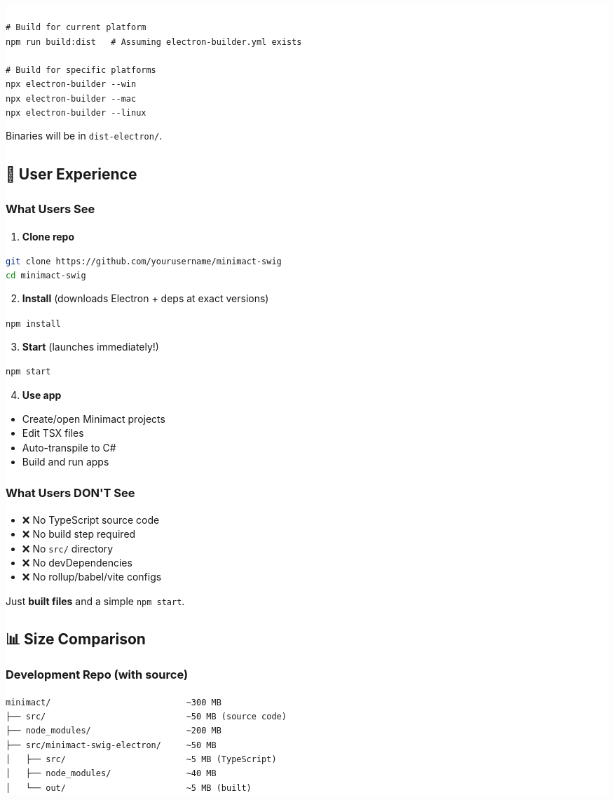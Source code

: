 ```

# Build for current platform
npm run build:dist   # Assuming electron-builder.yml exists

# Build for specific platforms
npx electron-builder --win
npx electron-builder --mac
npx electron-builder --linux
```

Binaries will be in `dist-electron/`.

## 👥 User Experience

### What Users See

1. **Clone repo**
```bash
git clone https://github.com/yourusername/minimact-swig
cd minimact-swig
```

2. **Install** (downloads Electron + deps at exact versions)
```bash
npm install
```

3. **Start** (launches immediately!)
```bash
npm start
```

4. **Use app**
- Create/open Minimact projects
- Edit TSX files
- Auto-transpile to C#
- Build and run apps

### What Users DON'T See

- ❌ No TypeScript source code
- ❌ No build step required
- ❌ No `src/` directory
- ❌ No devDependencies
- ❌ No rollup/babel/vite configs

Just **built files** and a simple `npm start`.

## 📊 Size Comparison

### Development Repo (with source)
```
minimact/                           ~300 MB
├── src/                            ~50 MB (source code)
├── node_modules/                   ~200 MB
├── src/minimact-swig-electron/     ~50 MB
│   ├── src/                        ~5 MB (TypeScript)
│   ├── node_modules/               ~40 MB
│   └── out/                        ~5 MB (built)
```
